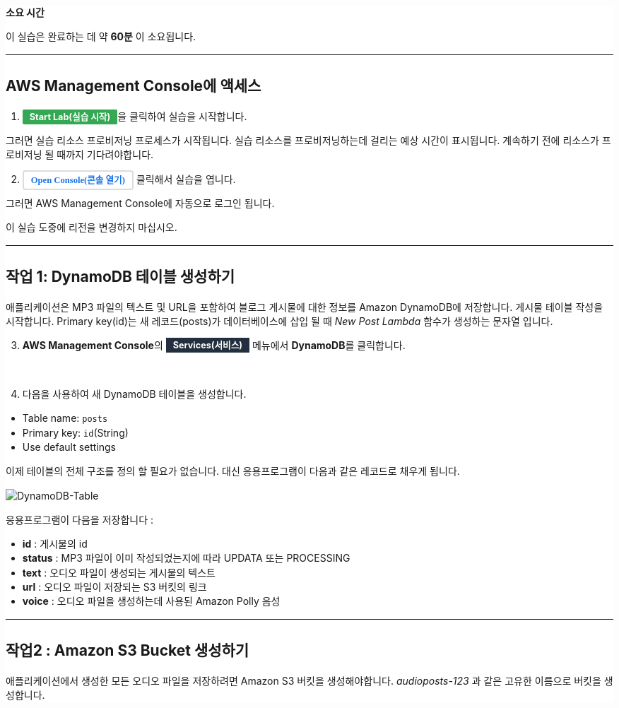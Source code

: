 **소요 시간**

이 실습은 완료하는 데 약 **60분** 이 소요됩니다.

___
## AWS Management Console에 액세스

1. <span style="background-color:#34A853; font-weight:bold; font-size:90%; color:white; border-radius:2px; padding-left:10px; padding-right:10px; padding-top:3px; padding-bottom:3px">Start Lab(실습 시작)</span>을 클릭하여 실습을 시작합니다.

그러면 실습 리소스 프로비저닝 프로세스가 시작됩니다. 실습 리소스를 프로비저닝하는데 걸리는 예상 시간이 표시됩니다. 계속하기 전에 리소스가 프로비저닝 될 때까지 기다려야합니다.

2. <span style="background-color:white; font-family:Google Sans; font-weight:bold; font-size:90%; color:#1a73e8; border-color:#dadce0; border-radius:4px; border-width:2px; border-style:solid; outline-color:#ffffff; padding-top:5px; padding-bottom:5px; padding-left:10px; padding-right:10px">Open Console(콘솔 열기)</span> 클릭해서 실습을 엽니다.

그러면 AWS Management Console에 자동으로 로그인 됩니다.

<i class="fas fa-exclamation-triangle"></i> 이 실습 도중에 리전을 변경하지 마십시오.

___

## 작업 1: DynamoDB 테이블 생성하기

애플리케이션은 MP3 파일의 텍스트 및 URL을 포함하여 블로그 게시물에 대한 정보를 Amazon DynamoDB에 저장합니다. 게시물 테이블 작성을 시작합니다. Primary key(id)는 새 레코드(posts)가 데이터베이스에 삽입 될 때 _New Post Lambda_ 함수가 생성하는 문자열 입니다.

3. **AWS Management Console**의 <span style="background-color:#232f3e; font-weight:bold; font-size:90%; color:white; position:relative; top:-1px; padding-top:3px; padding-bottom:3px; padding-left:10px; padding-right:10px;">Services(서비스)<i class="fas fa-angle-down"></i></span> 메뉴에서 **DynamoDB**를 클릭합니다.
<br>

4. 다음을 사용하여 새 DynamoDB 테이블을 생성합니다.
- Table name: ```posts```
- Primary key: ```id```(String)
- <i class="far fa-check-square"></i> Use default settings</li>

이제 테이블의 전체 구조를 정의 할 필요가 없습니다. 대신 응용프로그램이 다음과 같은 레코드로 채우게 됩니다.

![DynamoDB-Table](https://s3.ap-northeast-2.amazonaws.com/mzclab.com/qlabsimages/polly-img-dynamodb-1.jpg)


응용프로그램이 다음을 저장합니다 :
- **id** : 게시물의 id
- **status** : MP3 파일이 이미 작성되었는지에 따라 UPDATA 또는 PROCESSING
- **text** : 오디오 파일이 생성되는 게시물의 텍스트
- **url** : 오디오 파일이 저장되는 S3 버킷의 링크
- **voice** : 오디오 파일을 생성하는데 사용된 Amazon Polly 음성

---

## 작업2 : Amazon S3 Bucket 생성하기
애플리케이션에서 생성한 모든 오디오 파일을 저장하려면 Amazon S3 버킷을 생성해야합니다. _audioposts-123_ 과 같은 고유한 이름으로 버킷을 생성합니다.
